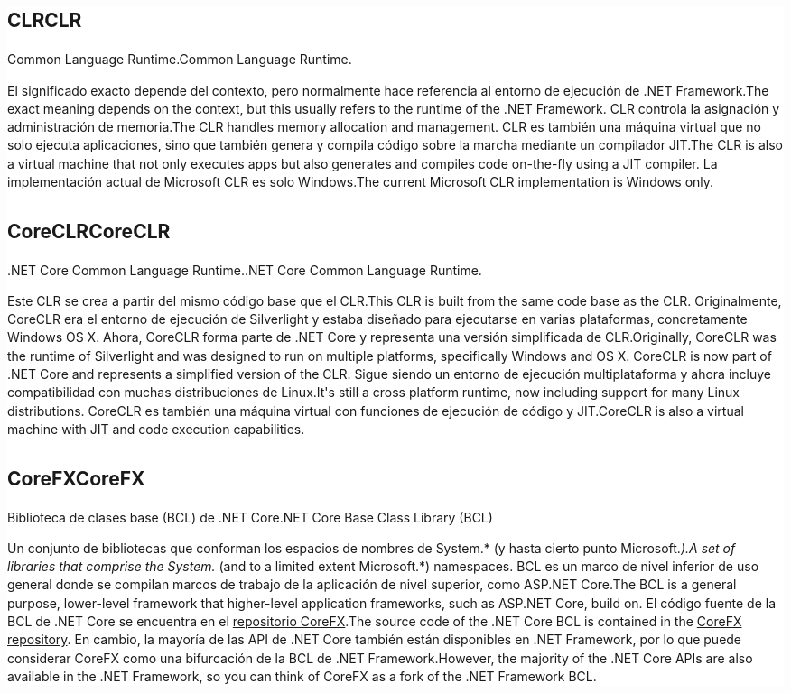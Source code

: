 ## <a name="clr"></a><span data-ttu-id="e5fa5-127">CLR</span><span class="sxs-lookup"><span data-stu-id="e5fa5-127">CLR</span></span>

<span data-ttu-id="e5fa5-128">Common Language Runtime.</span><span class="sxs-lookup"><span data-stu-id="e5fa5-128">Common Language Runtime.</span></span>

<span data-ttu-id="e5fa5-129">El significado exacto depende del contexto, pero normalmente hace referencia al entorno de ejecución de .NET Framework.</span><span class="sxs-lookup"><span data-stu-id="e5fa5-129">The exact meaning depends on the context, but this usually refers to the runtime of the .NET Framework.</span></span> <span data-ttu-id="e5fa5-130">CLR controla la asignación y administración de memoria.</span><span class="sxs-lookup"><span data-stu-id="e5fa5-130">The CLR handles memory allocation and management.</span></span> <span data-ttu-id="e5fa5-131">CLR es también una máquina virtual que no solo ejecuta aplicaciones, sino que también genera y compila código sobre la marcha mediante un compilador JIT.</span><span class="sxs-lookup"><span data-stu-id="e5fa5-131">The CLR is also a virtual machine that not only executes apps but also generates and compiles code on-the-fly using a JIT compiler.</span></span> <span data-ttu-id="e5fa5-132">La implementación actual de Microsoft CLR es solo Windows.</span><span class="sxs-lookup"><span data-stu-id="e5fa5-132">The current Microsoft CLR implementation is Windows only.</span></span>

## <a name="coreclr"></a><span data-ttu-id="e5fa5-133">CoreCLR</span><span class="sxs-lookup"><span data-stu-id="e5fa5-133">CoreCLR</span></span>

<span data-ttu-id="e5fa5-134">.NET Core Common Language Runtime.</span><span class="sxs-lookup"><span data-stu-id="e5fa5-134">.NET Core Common Language Runtime.</span></span>

<span data-ttu-id="e5fa5-135">Este CLR se crea a partir del mismo código base que el CLR.</span><span class="sxs-lookup"><span data-stu-id="e5fa5-135">This CLR is built from the same code base as the CLR.</span></span> <span data-ttu-id="e5fa5-136">Originalmente, CoreCLR era el entorno de ejecución de Silverlight y estaba diseñado para ejecutarse en varias plataformas, concretamente Windows OS X. Ahora, CoreCLR forma parte de .NET Core y representa una versión simplificada de CLR.</span><span class="sxs-lookup"><span data-stu-id="e5fa5-136">Originally, CoreCLR was the runtime of Silverlight and was designed to run on multiple platforms, specifically Windows and OS X. CoreCLR is now part of .NET Core and represents a simplified version of the CLR.</span></span> <span data-ttu-id="e5fa5-137">Sigue siendo un entorno de ejecución multiplataforma y ahora incluye compatibilidad con muchas distribuciones de Linux.</span><span class="sxs-lookup"><span data-stu-id="e5fa5-137">It's still a cross platform runtime, now including support for many Linux distributions.</span></span> <span data-ttu-id="e5fa5-138">CoreCLR es también una máquina virtual con funciones de ejecución de código y JIT.</span><span class="sxs-lookup"><span data-stu-id="e5fa5-138">CoreCLR is also a virtual machine with JIT and code execution capabilities.</span></span>

## <a name="corefx"></a><span data-ttu-id="e5fa5-139">CoreFX</span><span class="sxs-lookup"><span data-stu-id="e5fa5-139">CoreFX</span></span>

<span data-ttu-id="e5fa5-140">Biblioteca de clases base (BCL) de .NET Core</span><span class="sxs-lookup"><span data-stu-id="e5fa5-140">.NET Core Base Class Library (BCL)</span></span>

<span data-ttu-id="e5fa5-141">Un conjunto de bibliotecas que conforman los espacios de nombres de System.* (y hasta cierto punto Microsoft.*).</span><span class="sxs-lookup"><span data-stu-id="e5fa5-141">A set of libraries that comprise the System.* (and to a limited extent  Microsoft.*) namespaces.</span></span> <span data-ttu-id="e5fa5-142">BCL es un marco de nivel inferior de uso general donde se compilan marcos de trabajo de la aplicación de nivel superior, como ASP.NET Core.</span><span class="sxs-lookup"><span data-stu-id="e5fa5-142">The BCL is a general purpose, lower-level framework that higher-level application frameworks, such as ASP.NET Core, build on.</span></span> <span data-ttu-id="e5fa5-143">El código fuente de la BCL de .NET Core se encuentra en el [repositorio CoreFX](https://github.com/dotnet/corefx).</span><span class="sxs-lookup"><span data-stu-id="e5fa5-143">The source code of the .NET Core BCL is contained in the [CoreFX repository](https://github.com/dotnet/corefx).</span></span> <span data-ttu-id="e5fa5-144">En cambio, la mayoría de las API de .NET Core también están disponibles en .NET Framework, por lo que puede considerar CoreFX como una bifurcación de la BCL de .NET Framework.</span><span class="sxs-lookup"><span data-stu-id="e5fa5-144">However, the majority of the .NET Core APIs are also available in the .NET Framework, so you can think of CoreFX as a fork of the .NET Framework BCL.</span></span>